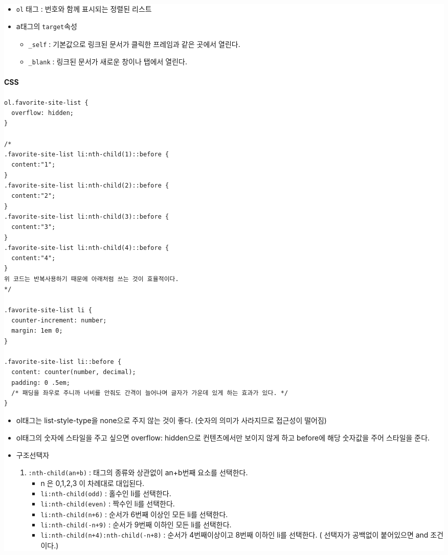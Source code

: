- `ol` 태그 :  번호와 함께 표시되는 정렬된 리스트

- a태그의 `target`속성

  - `_self` : 기본값으로 링크된 문서가 클릭한 프레임과 같은 곳에서 열린다.

  - `_blank` : 링크된 문서가 새로운 창이나 탭에서 열린다.


#### CSS

```
ol.favorite-site-list {
  overflow: hidden;
}

/* 
.favorite-site-list li:nth-child(1)::before {
  content:"1";
}
.favorite-site-list li:nth-child(2)::before {
  content:"2";
} 
.favorite-site-list li:nth-child(3)::before {
  content:"3";
} 
.favorite-site-list li:nth-child(4)::before {
  content:"4";
} 
위 코드는 반복사용하기 때문에 아래처럼 쓰는 것이 효율적이다.
*/

.favorite-site-list li {
  counter-increment: number;
  margin: 1em 0;
}

.favorite-site-list li::before {
  content: counter(number, decimal);
  padding: 0 .5em; 
  /* 패딩을 좌우로 주니까 너비를 안줘도 간격이 늘어나며 글자가 가운데 있게 하는 효과가 있다. */
}

```

- ol태그는 list-style-type을 none으로 주지 않는 것이 좋다. (숫자의 의미가 사라지므로 접근성이 떨어짐)

- ol태그의 숫자에 스타일을 주고 싶으면 overflow: hidden으로 컨텐츠에서만 보이지 않게 하고 before에 해당 숫자값을 주어 스타일을 준다.



- 구조선택자

    1. `:nth-child(an+b)`   :  태그의 종류와 상관없이 an+b번째  요소를 선택한다.
        - n 은 0,1,2,3 이 차례대로 대입된다.
        - `li:nth-child(odd)` : 홀수인 li를 선택한다.
        - `li:nth-child(even)` : 짝수인 li를 선택한다.  
        - `li:nth-child(n+6)` :  순서가  6번째 이상인 모든 li를 선택한다.
        - `li:nth-child(-n+9)` :  순서가  9번째 이하인 모든 li를 선택한다.
        - `li:nth-child(n+4):nth-child(-n+8)` :  순서가 4번째이상이고 8번째 이하인 li를 선택한다. ( 선택자가 공백없이  붙어있으면 and 조건이다.)
